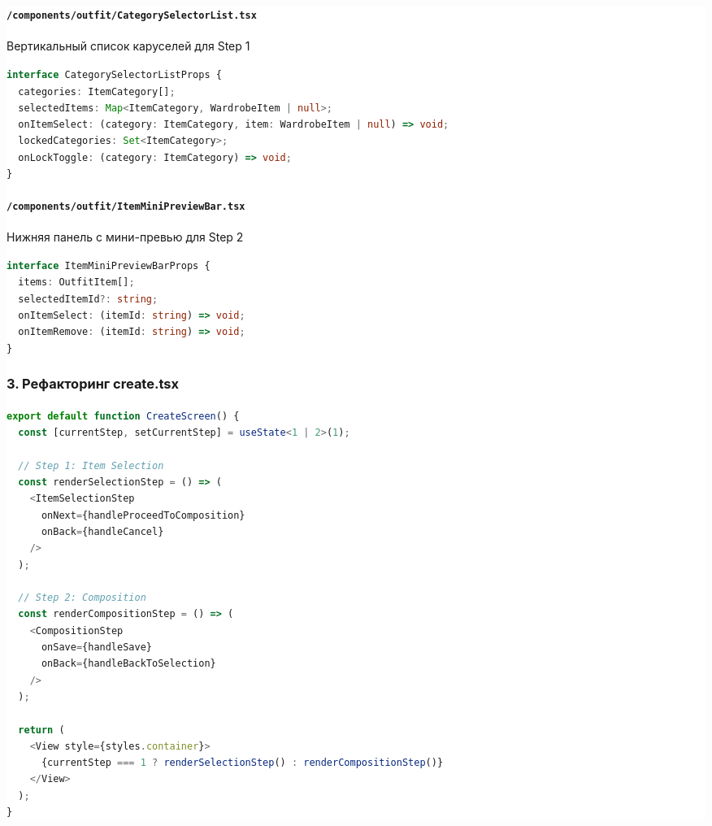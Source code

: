 #### `/components/outfit/CategorySelectorList.tsx`

Вертикальный список каруселей для Step 1

```typescript
interface CategorySelectorListProps {
  categories: ItemCategory[];
  selectedItems: Map<ItemCategory, WardrobeItem | null>;
  onItemSelect: (category: ItemCategory, item: WardrobeItem | null) => void;
  lockedCategories: Set<ItemCategory>;
  onLockToggle: (category: ItemCategory) => void;
}
```

#### `/components/outfit/ItemMiniPreviewBar.tsx`

Нижняя панель с мини-превью для Step 2

```typescript
interface ItemMiniPreviewBarProps {
  items: OutfitItem[];
  selectedItemId?: string;
  onItemSelect: (itemId: string) => void;
  onItemRemove: (itemId: string) => void;
}
```

### 3. Рефакторинг create.tsx

```typescript
export default function CreateScreen() {
  const [currentStep, setCurrentStep] = useState<1 | 2>(1);

  // Step 1: Item Selection
  const renderSelectionStep = () => (
    <ItemSelectionStep
      onNext={handleProceedToComposition}
      onBack={handleCancel}
    />
  );

  // Step 2: Composition
  const renderCompositionStep = () => (
    <CompositionStep
      onSave={handleSave}
      onBack={handleBackToSelection}
    />
  );

  return (
    <View style={styles.container}>
      {currentStep === 1 ? renderSelectionStep() : renderCompositionStep()}
    </View>
  );
}
```
